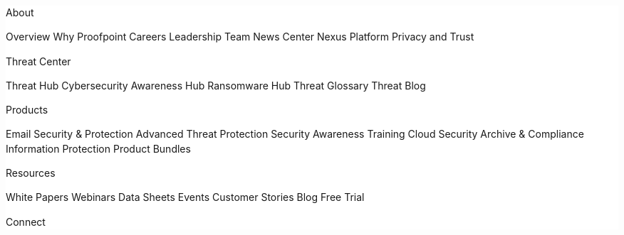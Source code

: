


About


Overview
Why Proofpoint
Careers
Leadership Team
News Center
Nexus Platform
Privacy and Trust




Threat Center


Threat Hub
Cybersecurity Awareness Hub
Ransomware Hub
Threat Glossary
Threat Blog








Products


Email Security & Protection
Advanced Threat Protection
Security Awareness Training
Cloud Security
Archive & Compliance
Information Protection
Product Bundles




Resources


White Papers
Webinars
Data Sheets
Events
Customer Stories
Blog
Free Trial








Connect
